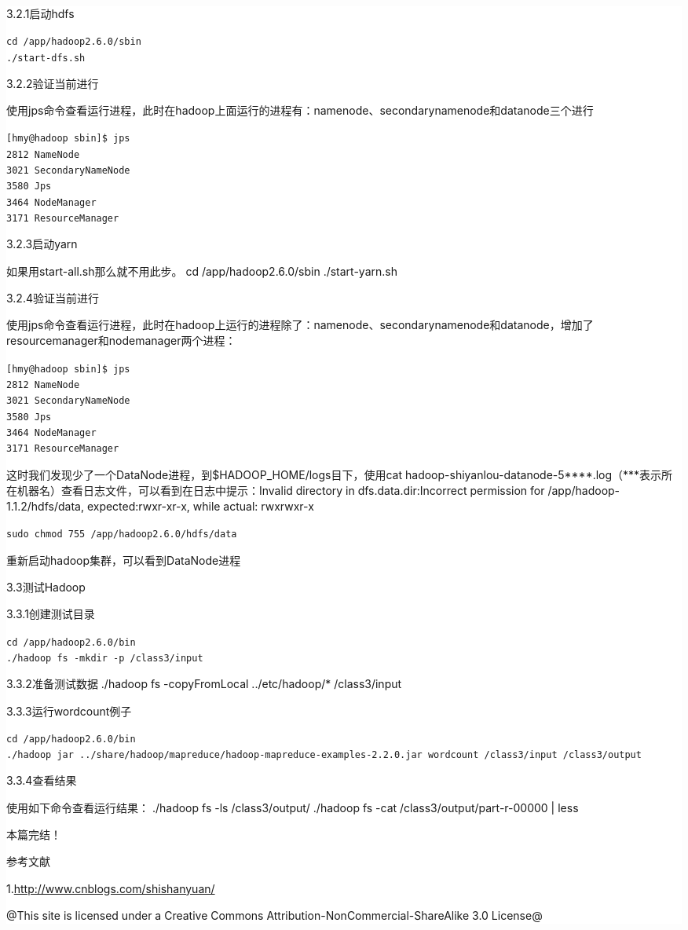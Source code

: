 3.2.1启动hdfs

	cd /app/hadoop2.6.0/sbin
	./start-dfs.sh

3.2.2验证当前进行

使用jps命令查看运行进程，此时在hadoop上面运行的进程有：namenode、secondarynamenode和datanode三个进行

	[hmy@hadoop sbin]$ jps
	2812 NameNode
	3021 SecondaryNameNode
	3580 Jps
	3464 NodeManager
	3171 ResourceManager

3.2.3启动yarn

如果用start-all.sh那么就不用此步。
	cd /app/hadoop2.6.0/sbin
	./start-yarn.sh

3.2.4验证当前进行

使用jps命令查看运行进程，此时在hadoop上运行的进程除了：namenode、secondarynamenode和datanode，增加了resourcemanager和nodemanager两个进程：

	[hmy@hadoop sbin]$ jps
	2812 NameNode
	3021 SecondaryNameNode
	3580 Jps
	3464 NodeManager
	3171 ResourceManager

这时我们发现少了一个DataNode进程，到$HADOOP_HOME/logs目下，使用cat hadoop-shiyanlou-datanode-5****.log（***表示所在机器名）查看日志文件，可以看到在日志中提示：Invalid directory in dfs.data.dir:Incorrect permission for /app/hadoop-1.1.2/hdfs/data, expected:rwxr-xr-x, while actual: rwxrwxr-x

	sudo chmod 755 /app/hadoop2.6.0/hdfs/data

重新启动hadoop集群，可以看到DataNode进程

3.3测试Hadoop

3.3.1创建测试目录

	cd /app/hadoop2.6.0/bin
	./hadoop fs -mkdir -p /class3/input

3.3.2准备测试数据
	./hadoop fs -copyFromLocal ../etc/hadoop/* /class3/input

3.3.3运行wordcount例子

	cd /app/hadoop2.6.0/bin
	./hadoop jar ../share/hadoop/mapreduce/hadoop-mapreduce-examples-2.2.0.jar wordcount /class3/input /class3/output

3.3.4查看结果

使用如下命令查看运行结果：
	./hadoop fs -ls /class3/output/ 
	./hadoop fs -cat /class3/output/part-r-00000 | less

本篇完结！

参考文献

1.http://www.cnblogs.com/shishanyuan/

@This site is licensed under a Creative Commons Attribution-NonCommercial-ShareAlike 3.0 License@